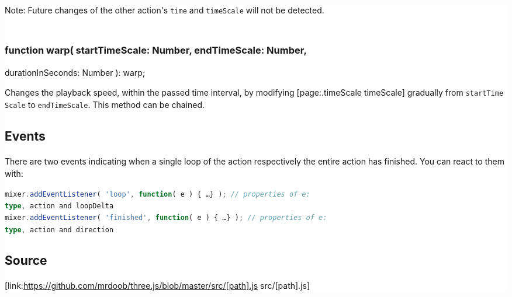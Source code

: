 Note: Future changes of the other action's `time` and `timeScale` will not be
detected.

### <br/> function warp( startTimeScale: Number, endTimeScale: Number,
durationInSeconds: Number ): warp; <br/>

Changes the playback speed, within the passed time interval, by modifying
[page:.timeScale timeScale] gradually from `startTimeScale` to `endTimeScale`.
This method can be chained.

## Events

There are two events indicating when a single loop of the action respectively
the entire action has finished. You can react to them with:

  
```ts  
mixer.addEventListener( 'loop', function( e ) { …} ); // properties of e:
type, action and loopDelta  
mixer.addEventListener( 'finished', function( e ) { …} ); // properties of e:
type, action and direction  
```  

## Source

[link:https://github.com/mrdoob/three.js/blob/master/src/[path].js
src/[path].js]

